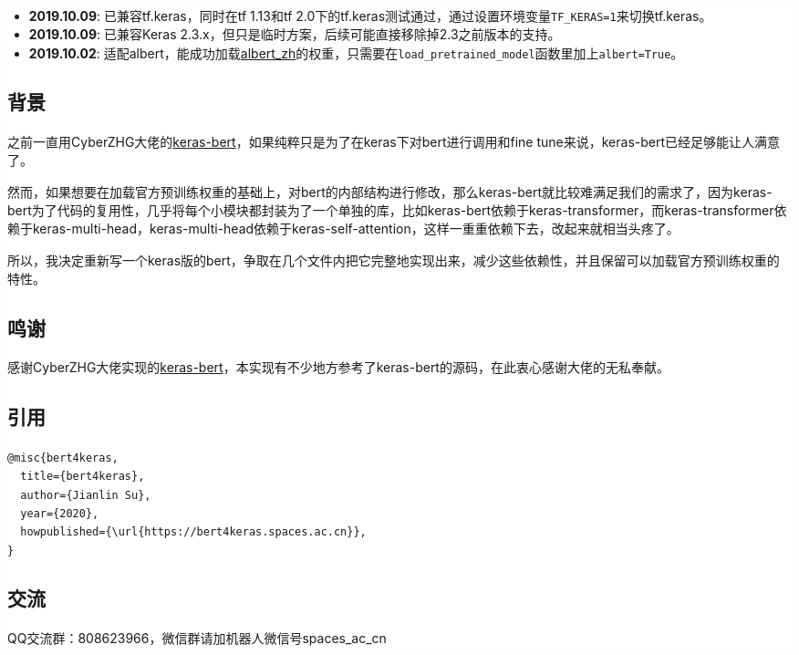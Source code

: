 - <strong>2019.10.09</strong>: 已兼容tf.keras，同时在tf 1.13和tf 2.0下的tf.keras测试通过，通过设置环境变量`TF_KERAS=1`来切换tf.keras。
- <strong>2019.10.09</strong>: 已兼容Keras 2.3.x，但只是临时方案，后续可能直接移除掉2.3之前版本的支持。
- <strong>2019.10.02</strong>: 适配albert，能成功加载<a href="https://github.com/brightmart/albert_zh">albert_zh</a>的权重，只需要在`load_pretrained_model`函数里加上`albert=True`。

## 背景
之前一直用CyberZHG大佬的<a href="https://github.com/CyberZHG/keras-bert">keras-bert</a>，如果纯粹只是为了在keras下对bert进行调用和fine tune来说，keras-bert已经足够能让人满意了。

然而，如果想要在加载官方预训练权重的基础上，对bert的内部结构进行修改，那么keras-bert就比较难满足我们的需求了，因为keras-bert为了代码的复用性，几乎将每个小模块都封装为了一个单独的库，比如keras-bert依赖于keras-transformer，而keras-transformer依赖于keras-multi-head，keras-multi-head依赖于keras-self-attention，这样一重重依赖下去，改起来就相当头疼了。

所以，我决定重新写一个keras版的bert，争取在几个文件内把它完整地实现出来，减少这些依赖性，并且保留可以加载官方预训练权重的特性。

## 鸣谢
感谢CyberZHG大佬实现的<a href="https://github.com/CyberZHG/keras-bert">keras-bert</a>，本实现有不少地方参考了keras-bert的源码，在此衷心感谢大佬的无私奉献。

## 引用

```
@misc{bert4keras,
  title={bert4keras},
  author={Jianlin Su},
  year={2020},
  howpublished={\url{https://bert4keras.spaces.ac.cn}},
}
```

## 交流
QQ交流群：808623966，微信群请加机器人微信号spaces_ac_cn
